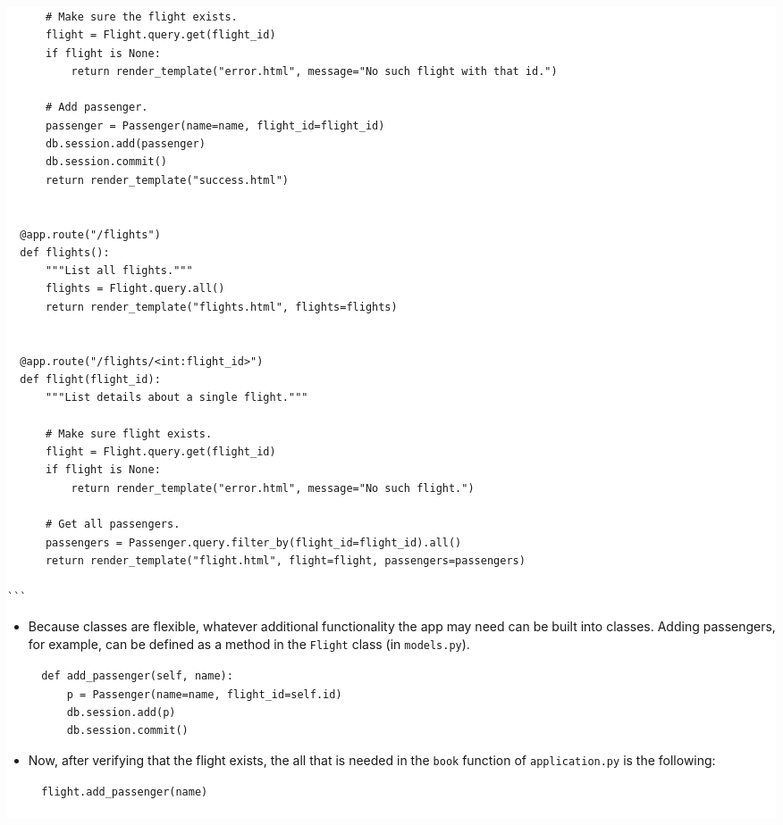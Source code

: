           # Make sure the flight exists.
          flight = Flight.query.get(flight_id)
          if flight is None:
              return render_template("error.html", message="No such flight with that id.")
    
          # Add passenger.
          passenger = Passenger(name=name, flight_id=flight_id)
          db.session.add(passenger)
          db.session.commit()
          return render_template("success.html")
    
    
      @app.route("/flights")
      def flights():
          """List all flights."""
          flights = Flight.query.all()
          return render_template("flights.html", flights=flights)
    
    
      @app.route("/flights/<int:flight_id>")
      def flight(flight_id):
          """List details about a single flight."""
    
          # Make sure flight exists.
          flight = Flight.query.get(flight_id)
          if flight is None:
              return render_template("error.html", message="No such flight.")
    
          # Get all passengers.
          passengers = Passenger.query.filter_by(flight_id=flight_id).all()
          return render_template("flight.html", flight=flight, passengers=passengers)
    
    ```
    
-   Because classes are flexible, whatever additional functionality the app may need can be built into classes. Adding passengers, for example, can be defined as a method in the `Flight` class (in `models.py`).
    
    ```
      def add_passenger(self, name):
          p = Passenger(name=name, flight_id=self.id)
          db.session.add(p)
          db.session.commit()
    
    ```
    
-   Now, after verifying that the flight exists, the all that is needed in the `book` function of `application.py` is the following:
    
    ```
      flight.add_passenger(name)
    